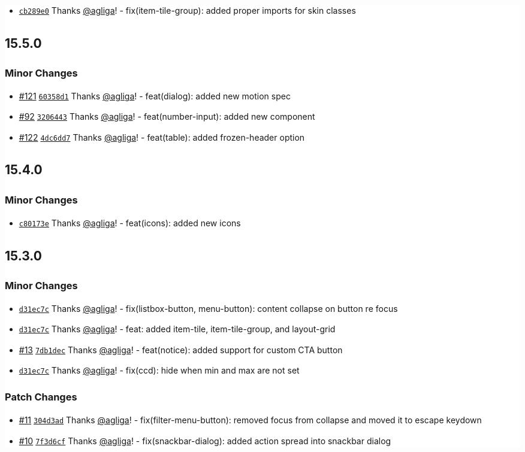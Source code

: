 - [`cb289e0`](https://github.com/eBay/evo-web/commit/cb289e0458ec3c8321a171d7eacd9708582dd39d) Thanks [@agliga](https://github.com/agliga)! - fix(item-tile-group): added proper imports for skin classes

## 15.5.0

### Minor Changes

- [#121](https://github.com/eBay/evo-web/pull/121) [`60358d1`](https://github.com/eBay/evo-web/commit/60358d1d856181d2f375682587dc8f7a473272ed) Thanks [@agliga](https://github.com/agliga)! - feat(dialog): added new motion spec

- [#92](https://github.com/eBay/evo-web/pull/92) [`3206443`](https://github.com/eBay/evo-web/commit/32064432df66173efc78d83b9ce66f6bc6409d86) Thanks [@agliga](https://github.com/agliga)! - feat(number-input): added new component

- [#122](https://github.com/eBay/evo-web/pull/122) [`4dc6dd7`](https://github.com/eBay/evo-web/commit/4dc6dd77b4df3ec2dbea9701fb10257a93991738) Thanks [@agliga](https://github.com/agliga)! - feat(table): added frozen-header option

## 15.4.0

### Minor Changes

- [`c80173e`](https://github.com/eBay/evo-web/commit/c80173e2b5413507081d0ec3784a348496ba6b26) Thanks [@agliga](https://github.com/agliga)! - feat(icons): added new icons

## 15.3.0

### Minor Changes

- [`d31ec7c`](https://github.com/eBay/evo-web/commit/d31ec7cb540c2d7f1b114b7ffa003ce96feb10d2) Thanks [@agliga](https://github.com/agliga)! - fix(listbox-button, menu-button): content collapse on button re focus

- [`d31ec7c`](https://github.com/eBay/evo-web/commit/d31ec7cb540c2d7f1b114b7ffa003ce96feb10d2) Thanks [@agliga](https://github.com/agliga)! - feat: added item-tile, item-tile-group, and layout-grid

- [#13](https://github.com/eBay/evo-web/pull/13) [`7db1dec`](https://github.com/eBay/evo-web/commit/7db1dec746200f65330b0fff8a73f75a9e5997dd) Thanks [@agliga](https://github.com/agliga)! - feat(notice): added support for custom CTA button

- [`d31ec7c`](https://github.com/eBay/evo-web/commit/d31ec7cb540c2d7f1b114b7ffa003ce96feb10d2) Thanks [@agliga](https://github.com/agliga)! - fix(ccd): hide when min and max are not set

### Patch Changes

- [#11](https://github.com/eBay/evo-web/pull/11) [`304d3ad`](https://github.com/eBay/evo-web/commit/304d3adebb34d992c973873cf9882d737be73866) Thanks [@agliga](https://github.com/agliga)! - fix(filter-menu-button): removed focus from collapse and moved it to escape keydown

- [#10](https://github.com/eBay/evo-web/pull/10) [`7f3d6cf`](https://github.com/eBay/evo-web/commit/7f3d6cf044e940ea9fa36adb8e2bb34044b585cd) Thanks [@agliga](https://github.com/agliga)! - fix(snackbar-dialog): added action spread into snackbar dialog
